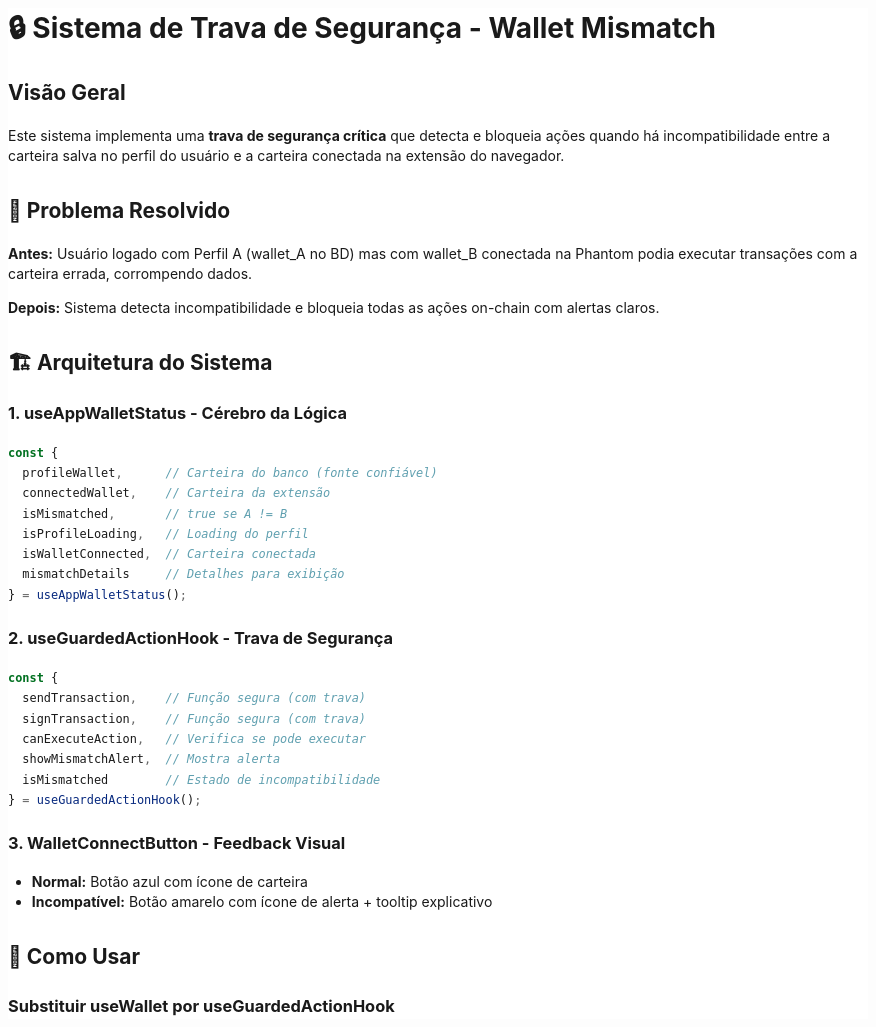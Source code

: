 # 🔒 Sistema de Trava de Segurança - Wallet Mismatch

## Visão Geral

Este sistema implementa uma **trava de segurança crítica** que detecta e bloqueia ações quando há incompatibilidade entre a carteira salva no perfil do usuário e a carteira conectada na extensão do navegador.

## 🎯 Problema Resolvido

**Antes:** Usuário logado com Perfil A (wallet_A no BD) mas com wallet_B conectada na Phantom podia executar transações com a carteira errada, corrompendo dados.

**Depois:** Sistema detecta incompatibilidade e bloqueia todas as ações on-chain com alertas claros.

## 🏗️ Arquitetura do Sistema

### 1. **useAppWalletStatus** - Cérebro da Lógica
```typescript
const {
  profileWallet,      // Carteira do banco (fonte confiável)
  connectedWallet,    // Carteira da extensão
  isMismatched,       // true se A != B
  isProfileLoading,   // Loading do perfil
  isWalletConnected,  // Carteira conectada
  mismatchDetails     // Detalhes para exibição
} = useAppWalletStatus();
```

### 2. **useGuardedActionHook** - Trava de Segurança
```typescript
const {
  sendTransaction,    // Função segura (com trava)
  signTransaction,    // Função segura (com trava)
  canExecuteAction,   // Verifica se pode executar
  showMismatchAlert,  // Mostra alerta
  isMismatched        // Estado de incompatibilidade
} = useGuardedActionHook();
```

### 3. **WalletConnectButton** - Feedback Visual
- **Normal:** Botão azul com ícone de carteira
- **Incompatível:** Botão amarelo com ícone de alerta + tooltip explicativo

## 🚀 Como Usar

### Substituir useWallet por useGuardedActionHook
